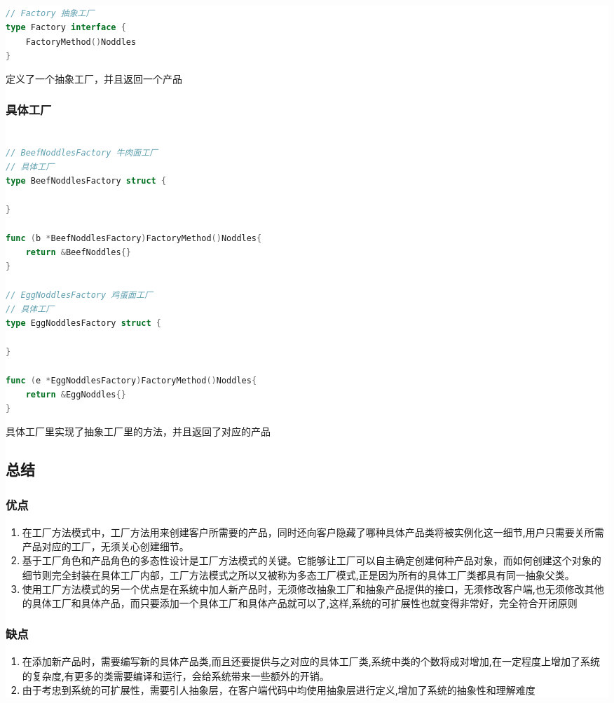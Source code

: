 ```go
// Factory 抽象工厂
type Factory interface {
	FactoryMethod()Noddles
}

```

定义了一个抽象工厂，并且返回一个产品

### 具体工厂

```go

// BeefNoddlesFactory 牛肉面工厂
// 具体工厂
type BeefNoddlesFactory struct {

}

func (b *BeefNoddlesFactory)FactoryMethod()Noddles{
	return &BeefNoddles{}
}

// EggNoddlesFactory 鸡蛋面工厂
// 具体工厂
type EggNoddlesFactory struct {

}

func (e *EggNoddlesFactory)FactoryMethod()Noddles{
	return &EggNoddles{}
}

```

具体工厂里实现了抽象工厂里的方法，并且返回了对应的产品

## 总结

### 优点

1. 在工厂方法模式中，工厂方法用来创建客户所需要的产品，同时还向客户隐藏了哪种具体产品类将被实例化这一细节,用户只需要关所需产品对应的工厂，无须关心创建细节。
2. 基于工厂角色和产品角色的多态性设计是工厂方法模式的关键。它能够让工厂可以自主确定创建何种产品对象，而如何创建这个对象的细节则完全封装在具体工厂内部，工厂方法模式之所以又被称为多态工厂模式,正是因为所有的具体工厂类都具有同一抽象父类。
3. 使用工厂方法模式的另一个优点是在系统中加人新产品时，无须修改抽象工厂和抽象产品提供的接口，无须修改客户端,也无须修改其他的具体工厂和具体产品，而只要添加一个具体工厂和具体产品就可以了,这样,系统的可扩展性也就变得非常好，完全符合开闭原则

### 缺点

1. 在添加新产品时，需要编写新的具体产品类,而且还要提供与之对应的具体工厂类,系统中类的个数将成对增加,在一定程度上增加了系统的复杂度,有更多的类需要编译和运行，会给系统带来一些额外的开销。
2. 由于考忠到系统的可扩展性，需要引人抽象层，在客户端代码中均使用抽象层进行定义,增加了系统的抽象性和理解难度

